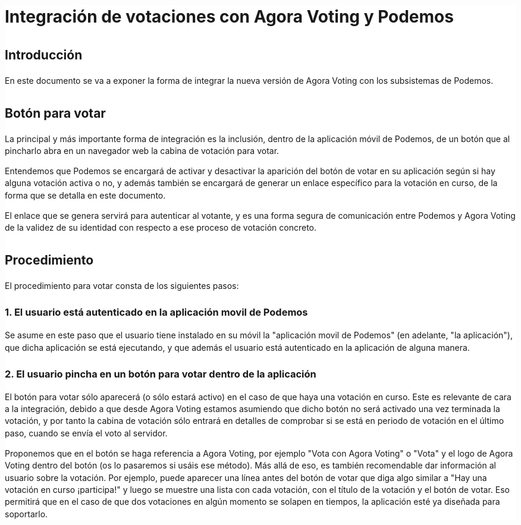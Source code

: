 # Integración de votaciones con Agora Voting y Podemos

## Introducción

En este documento se va a exponer la forma de integrar la nueva versión de
Agora Voting con los subsistemas de Podemos.

## Botón para votar

La principal y más importante forma de integración es la inclusión, dentro de
la aplicación móvil de Podemos, de un botón que al pincharlo abra en un
navegador web la cabina de votación para votar.

Entendemos que Podemos se encargará de activar y desactivar la aparición del
botón de votar en su aplicación según si hay alguna votación activa o no, y
además también se encargará de generar un enlace específico para la votación en
curso, de la forma que se detalla en este documento.

El enlace que se genera servirá para autenticar al votante, y es una forma
segura de comunicación entre Podemos y Agora Voting de la validez de su
identidad con respecto a ese proceso de votación concreto.

## Procedimiento

El procedimiento para votar consta de los siguientes pasos:

### 1. El usuario está autenticado en la aplicación movil de Podemos

Se asume en este paso que el usuario tiene instalado en su móvil la "aplicación
movil de Podemos" (en adelante, "la aplicación"), que dicha aplicación se
está ejecutando, y que además el usuario está autenticado en la aplicación de
alguna manera.

### 2. El usuario pincha en un botón para votar dentro de la aplicación

El botón para votar sólo aparecerá (o sólo estará activo) en el caso de que haya
una votación en curso. Este es relevante de cara a la integración, debido a que
desde Agora Voting  estamos asumiendo que dicho botón no será activado una vez
terminada la  votación, y por tanto la cabina de votación sólo entrará en
detalles de  comprobar si se está en periodo de votación en el último paso,
cuando se envía  el voto al servidor.

Proponemos que en el botón se haga referencia a Agora Voting, por ejemplo
"Vota con Agora Voting" o "Vota" y el logo de Agora Voting dentro del botón (os
lo pasaremos si usáis ese método).  Más allá de eso, es también recomendable
dar información al usuario sobre la votación. Por ejemplo, puede aparecer
una línea antes del botón de votar que diga algo similar a "Hay una votación en
curso ¡participa!" y luego se muestre una lista con cada votación, con el
título de la votación y el botón de votar. Eso permitirá que en el caso de que
dos votaciones en algún momento se solapen en tiempos, la aplicación esté ya
diseñada para soportarlo.
